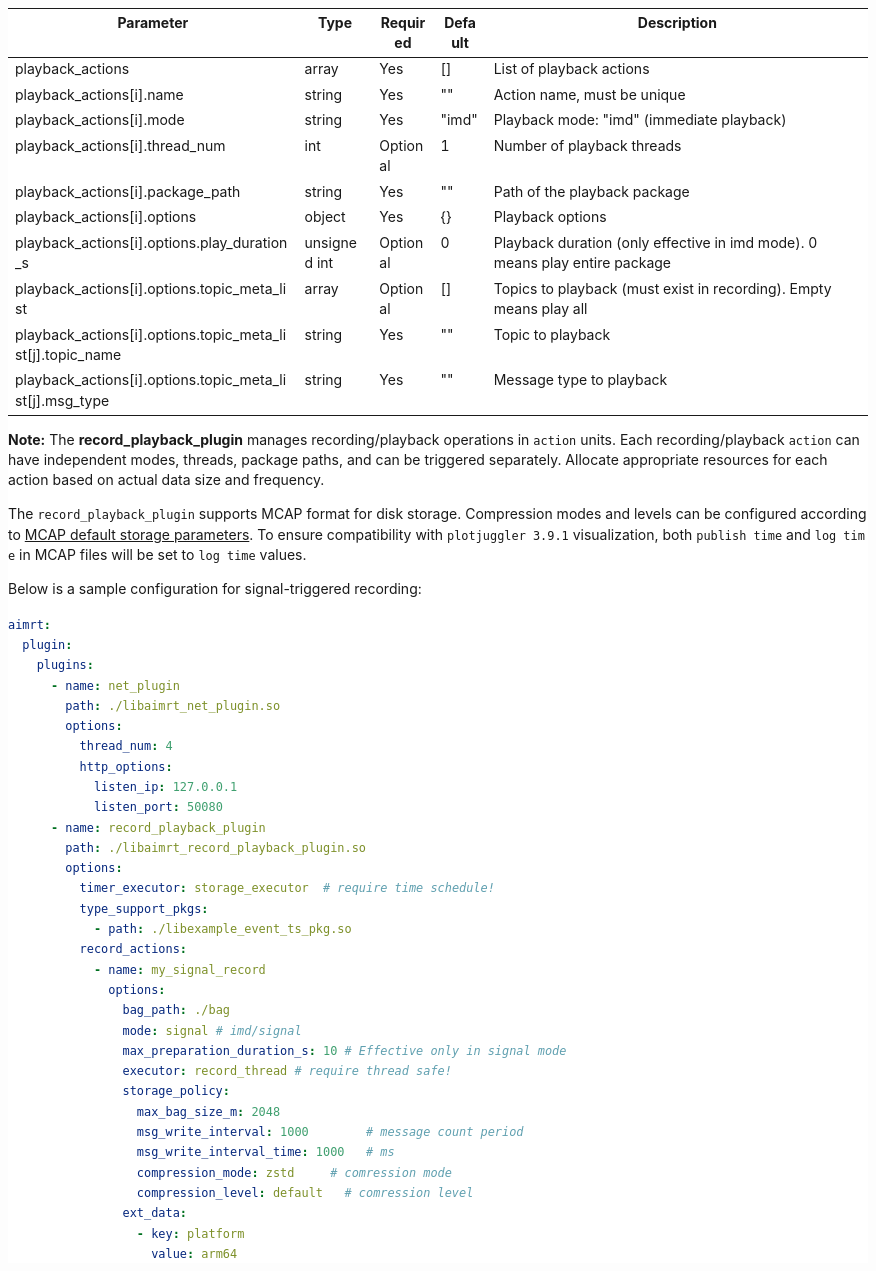 | Parameter                        | Type          | Required | Default | Description                                                                 |
|----------------------------------|---------------|----------|---------|-----------------------------------------------------------------------------|
| playback_actions                 | array         | Yes      | []      | List of playback actions                                                   |
| playback_actions[i].name         | string        | Yes      | ""      | Action name, must be unique                                                |
| playback_actions[i].mode         | string        | Yes      | "imd"   | Playback mode: "imd" (immediate playback)                                  |
| playback_actions[i].thread_num   | int           | Optional | 1       | Number of playback threads                                                 |
| playback_actions[i].package_path | string       | Yes      | ""      | Path of the playback package                                               |
| playback_actions[i].options      | object        | Yes      | {}      | Playback options                                                           |
| playback_actions[i].options.play_duration_s | unsigned int | Optional | 0      | Playback duration (only effective in imd mode). 0 means play entire package |
| playback_actions[i].options.topic_meta_list | array | Optional | []    | Topics to playback (must exist in recording). Empty means play all         |
| playback_actions[i].options.topic_meta_list[j].topic_name | string | Yes | "" | Topic to playback                                                          |
| playback_actions[i].options.topic_meta_list[j].msg_type | string | Yes | "" | Message type to playback                                                  |

**Note:** The **record_playback_plugin** manages recording/playback operations in `action` units. Each recording/playback `action` can have independent modes, threads, package paths, and can be triggered separately. Allocate appropriate resources for each action based on actual data size and frequency.

The `record_playback_plugin` supports MCAP format for disk storage. Compression modes and levels can be configured according to [MCAP default storage parameters](https://github.com/foxglove/mcap/blob/releases/cpp/v1.4.0/cpp/mcap/include/mcap/writer.hpp). To ensure compatibility with `plotjuggler 3.9.1` visualization, both `publish time` and `log time` in MCAP files will be set to `log time` values.

Below is a sample configuration for signal-triggered recording:
```yaml
aimrt:
  plugin:
    plugins:
      - name: net_plugin
        path: ./libaimrt_net_plugin.so
        options:
          thread_num: 4
          http_options:
            listen_ip: 127.0.0.1
            listen_port: 50080
      - name: record_playback_plugin
        path: ./libaimrt_record_playback_plugin.so
        options:
          timer_executor: storage_executor  # require time schedule!
          type_support_pkgs:
            - path: ./libexample_event_ts_pkg.so
          record_actions:
            - name: my_signal_record
              options:
                bag_path: ./bag
                mode: signal # imd/signal
                max_preparation_duration_s: 10 # Effective only in signal mode
                executor: record_thread # require thread safe!
                storage_policy:
                  max_bag_size_m: 2048
                  msg_write_interval: 1000        # message count period
                  msg_write_interval_time: 1000   # ms
                  compression_mode: zstd     # comression mode
                  compression_level: default   # comression level
                ext_data:
                  - key: platform
                    value: arm64
```